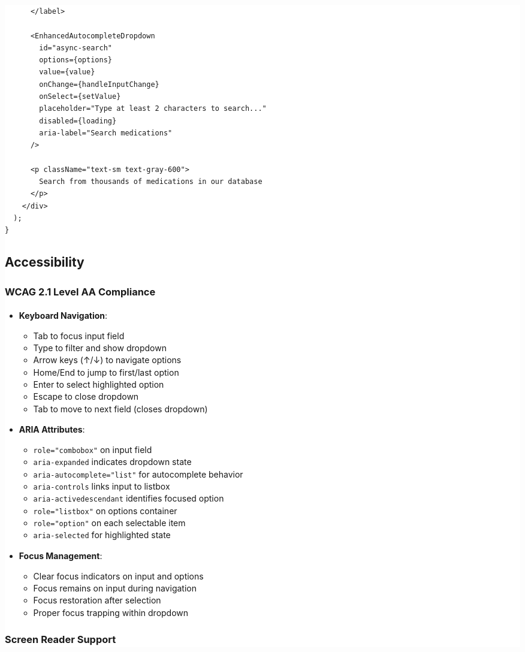 ```tsx
      </label>
      
      <EnhancedAutocompleteDropdown
        id="async-search"
        options={options}
        value={value}
        onChange={handleInputChange}
        onSelect={setValue}
        placeholder="Type at least 2 characters to search..."
        disabled={loading}
        aria-label="Search medications"
      />
      
      <p className="text-sm text-gray-600">
        Search from thousands of medications in our database
      </p>
    </div>
  );
}
```

## Accessibility

### WCAG 2.1 Level AA Compliance

- **Keyboard Navigation**:
  - Tab to focus input field
  - Type to filter and show dropdown
  - Arrow keys (↑/↓) to navigate options
  - Home/End to jump to first/last option
  - Enter to select highlighted option
  - Escape to close dropdown
  - Tab to move to next field (closes dropdown)

- **ARIA Attributes**:
  - `role="combobox"` on input field
  - `aria-expanded` indicates dropdown state
  - `aria-autocomplete="list"` for autocomplete behavior
  - `aria-controls` links input to listbox
  - `aria-activedescendant` identifies focused option
  - `role="listbox"` on options container
  - `role="option"` on each selectable item
  - `aria-selected` for highlighted state

- **Focus Management**:
  - Clear focus indicators on input and options
  - Focus remains on input during navigation
  - Focus restoration after selection
  - Proper focus trapping within dropdown

### Screen Reader Support
